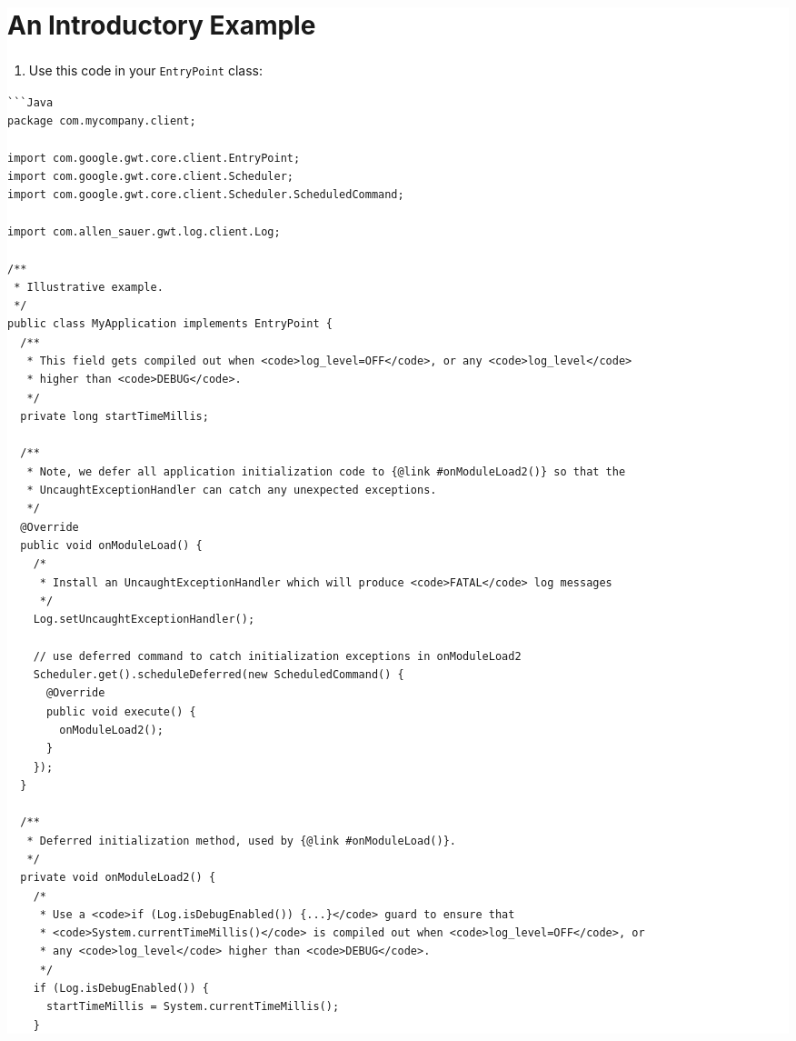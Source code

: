 
# An Introductory Example #
  1. Use this code in your `EntryPoint` class:

    ```Java
    package com.mycompany.client;

    import com.google.gwt.core.client.EntryPoint;
    import com.google.gwt.core.client.Scheduler;
    import com.google.gwt.core.client.Scheduler.ScheduledCommand;

    import com.allen_sauer.gwt.log.client.Log;

    /**
     * Illustrative example.
     */
    public class MyApplication implements EntryPoint {
      /**
       * This field gets compiled out when <code>log_level=OFF</code>, or any <code>log_level</code>
       * higher than <code>DEBUG</code>.
       */
      private long startTimeMillis;

      /**
       * Note, we defer all application initialization code to {@link #onModuleLoad2()} so that the
       * UncaughtExceptionHandler can catch any unexpected exceptions.
       */
      @Override
      public void onModuleLoad() {
        /*
         * Install an UncaughtExceptionHandler which will produce <code>FATAL</code> log messages
         */
        Log.setUncaughtExceptionHandler();

        // use deferred command to catch initialization exceptions in onModuleLoad2
        Scheduler.get().scheduleDeferred(new ScheduledCommand() {
          @Override
          public void execute() {
            onModuleLoad2();
          }
        });
      }

      /**
       * Deferred initialization method, used by {@link #onModuleLoad()}.
       */
      private void onModuleLoad2() {
        /*
         * Use a <code>if (Log.isDebugEnabled()) {...}</code> guard to ensure that
         * <code>System.currentTimeMillis()</code> is compiled out when <code>log_level=OFF</code>, or
         * any <code>log_level</code> higher than <code>DEBUG</code>.
         */
        if (Log.isDebugEnabled()) {
          startTimeMillis = System.currentTimeMillis();
        }
